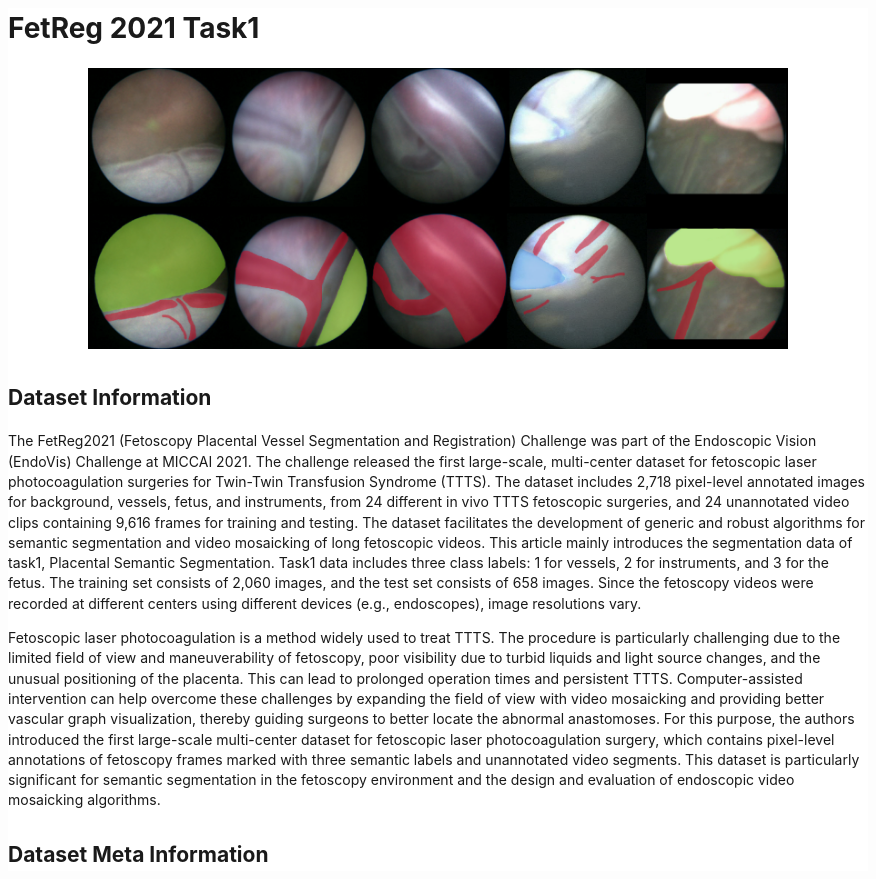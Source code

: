 # FetReg 2021 Task1

<div align="center">
    <a href="https://github.com/openmedlab/"><img width="700px" height="auto" src="appendix/FetReg_0.png"></a>
</div>
<p style="text-align:center;font-size:10px;"><em></em></p>

## Dataset Information

The FetReg2021 (Fetoscopy Placental Vessel Segmentation and Registration) Challenge was part of the Endoscopic Vision (EndoVis) Challenge at MICCAI 2021. The challenge released the first large-scale, multi-center dataset for fetoscopic laser photocoagulation surgeries for Twin-Twin Transfusion Syndrome (TTTS). The dataset includes 2,718 pixel-level annotated images for background, vessels, fetus, and instruments, from 24 different in vivo TTTS fetoscopic surgeries, and 24 unannotated video clips containing 9,616 frames for training and testing. The dataset facilitates the development of generic and robust algorithms for semantic segmentation and video mosaicking of long fetoscopic videos. This article mainly introduces the segmentation data of task1, Placental Semantic Segmentation. Task1 data includes three class labels: 1 for vessels, 2 for instruments, and 3 for the fetus. The training set consists of 2,060 images, and the test set consists of 658 images. Since the fetoscopy videos were recorded at different centers using different devices (e.g., endoscopes), image resolutions vary.

Fetoscopic laser photocoagulation is a method widely used to treat TTTS. The procedure is particularly challenging due to the limited field of view and maneuverability of fetoscopy, poor visibility due to turbid liquids and light source changes, and the unusual positioning of the placenta. This can lead to prolonged operation times and persistent TTTS. Computer-assisted intervention can help overcome these challenges by expanding the field of view with video mosaicking and providing better vascular graph visualization, thereby guiding surgeons to better locate the abnormal anastomoses. For this purpose, the authors introduced the first large-scale multi-center dataset for fetoscopic laser photocoagulation surgery, which contains pixel-level annotations of fetoscopy frames marked with three semantic labels and unannotated video segments. This dataset is particularly significant for semantic segmentation in the fetoscopy environment and the design and evaluation of endoscopic video mosaicking algorithms.

## Dataset Meta Information
